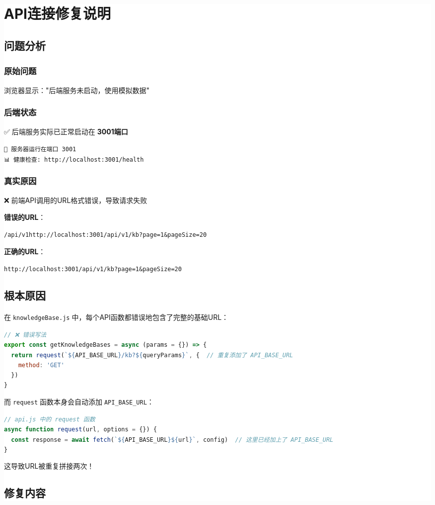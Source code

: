 # API连接修复说明

## 问题分析

### 原始问题
浏览器显示："后端服务未启动，使用模拟数据"

### 后端状态
✅ 后端服务实际已正常启动在 **3001端口**
```
🚀 服务器运行在端口 3001
📊 健康检查: http://localhost:3001/health
```

### 真实原因
❌ 前端API调用的URL格式错误，导致请求失败

**错误的URL**：
```
/api/v1http://localhost:3001/api/v1/kb?page=1&pageSize=20
```

**正确的URL**：
```
http://localhost:3001/api/v1/kb?page=1&pageSize=20
```

## 根本原因

在 `knowledgeBase.js` 中，每个API函数都错误地包含了完整的基础URL：

```javascript
// ❌ 错误写法
export const getKnowledgeBases = async (params = {}) => {
  return request(`${API_BASE_URL}/kb?${queryParams}`, {  // 重复添加了 API_BASE_URL
    method: 'GET'
  })
}
```

而 `request` 函数本身会自动添加 `API_BASE_URL`：

```javascript
// api.js 中的 request 函数
async function request(url, options = {}) {
  const response = await fetch(`${API_BASE_URL}${url}`, config)  // 这里已经加上了 API_BASE_URL
}
```

这导致URL被重复拼接两次！

## 修复内容
